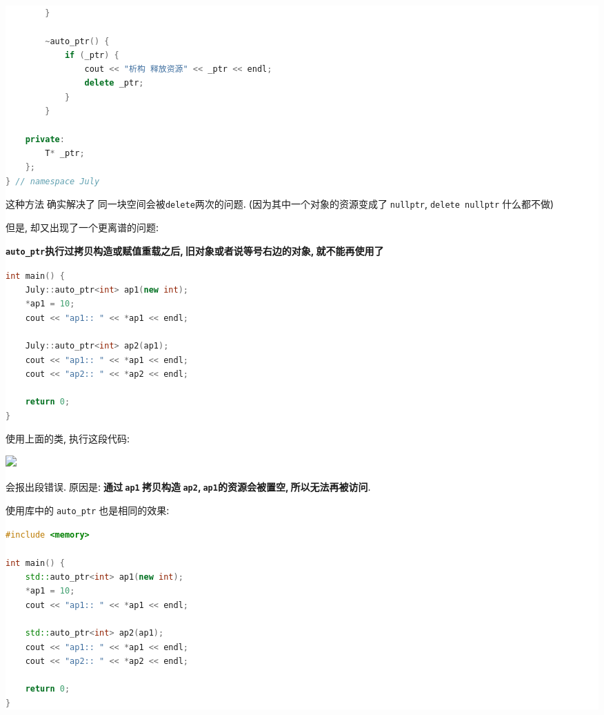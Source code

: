 ```cpp
        }

        ~auto_ptr() {
            if (_ptr) {
                cout << "析构 释放资源" << _ptr << endl;
                delete _ptr;
            }
        }

    private:
        T* _ptr;
    };
} // namespace July
```

这种方法 确实解决了 同一块空间会被`delete`两次的问题. (因为其中一个对象的资源变成了 `nullptr`, `delete nullptr` 什么都不做)

但是, 却又出现了一个更离谱的问题: 

**`auto_ptr`执行过拷贝构造或赋值重载之后, 旧对象或者说等号右边的对象, 就不能再使用了**

```cpp
int main() {
    July::auto_ptr<int> ap1(new int);
    *ap1 = 10;
    cout << "ap1:: " << *ap1 << endl;
    
    July::auto_ptr<int> ap2(ap1);
    cout << "ap1:: " << *ap1 << endl;
    cout << "ap2:: " << *ap2 << endl;

    return 0;
}
```

使用上面的类, 执行这段代码:

![ ](https://dxyt-july-image.oss-cn-beijing.aliyuncs.com/202307101113101.webp)

会报出段错误. 原因是: **通过 `ap1` 拷贝构造 `ap2`, `ap1`的资源会被置空, 所以无法再被访问**.

使用库中的 `auto_ptr` 也是相同的效果:

```cpp
#include <memory>

int main() {
    std::auto_ptr<int> ap1(new int);
    *ap1 = 10;
    cout << "ap1:: " << *ap1 << endl;
    
    std::auto_ptr<int> ap2(ap1);
    cout << "ap1:: " << *ap1 << endl;
    cout << "ap2:: " << *ap2 << endl;

    return 0;
}
```
